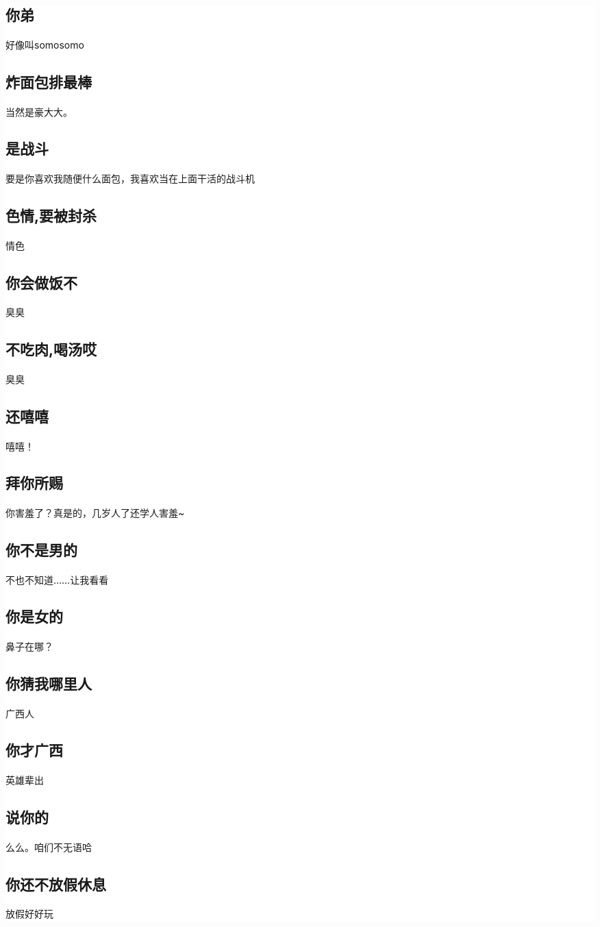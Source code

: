 ## 你弟
好像叫somosomo

## 炸面包排最棒
当然是豪大大。

## 是战斗
要是你喜欢我随便什么面包，我喜欢当在上面干活的战斗机

## 色情,要被封杀
情色

## 你会做饭不
臭臭

## 不吃肉,喝汤哎
臭臭

## 还嘻嘻
嘻嘻！

## 拜你所赐
你害羞了？真是的，几岁人了还学人害羞~

## 你不是男的
不也不知道……让我看看

## 你是女的
鼻子在哪？

## 你猜我哪里人
广西人

## 你才广西
英雄辈出

## 说你的
么么。咱们不无语哈

## 你还不放假休息
放假好好玩
